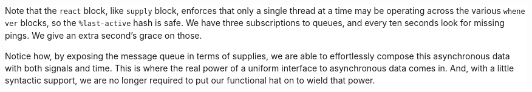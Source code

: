 Note that the `react` block, like `supply` block, enforces that only a single thread at a time may be operating across the various `whenever` blocks, so the `%last-active` hash is safe. We have three subscriptions to queues, and every ten seconds look for missing pings. We give an extra second’s grace on those.

Notice how, by exposing the message queue in terms of supplies, we are able to effortlessly compose this asynchronous data with both signals and time. This is where the real power of a uniform interface to asynchronous data comes in. And, with a little syntactic support, we are no longer required to put our functional hat on to wield that power.
